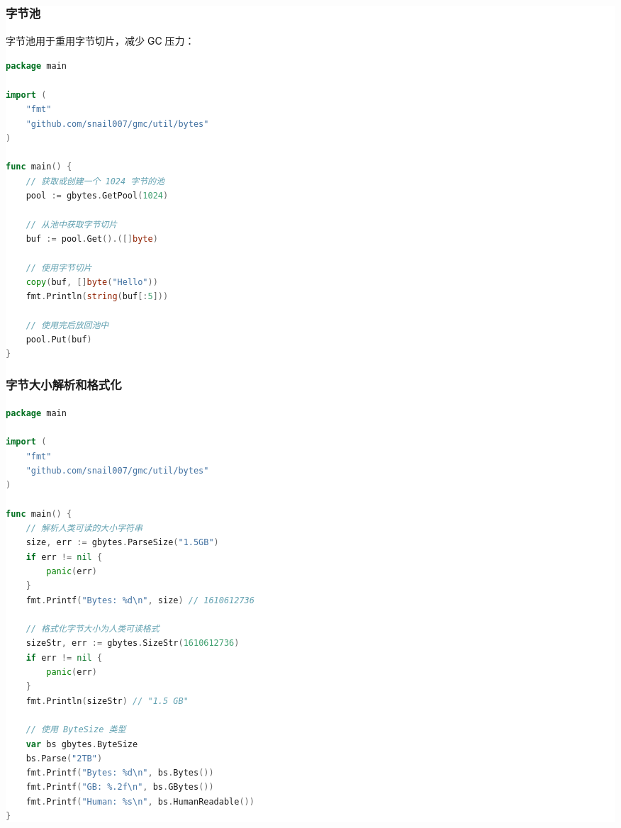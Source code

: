 ### 字节池

字节池用于重用字节切片，减少 GC 压力：

```go
package main

import (
    "fmt"
    "github.com/snail007/gmc/util/bytes"
)

func main() {
    // 获取或创建一个 1024 字节的池
    pool := gbytes.GetPool(1024)
    
    // 从池中获取字节切片
    buf := pool.Get().([]byte)
    
    // 使用字节切片
    copy(buf, []byte("Hello"))
    fmt.Println(string(buf[:5]))
    
    // 使用完后放回池中
    pool.Put(buf)
}
```

### 字节大小解析和格式化

```go
package main

import (
    "fmt"
    "github.com/snail007/gmc/util/bytes"
)

func main() {
    // 解析人类可读的大小字符串
    size, err := gbytes.ParseSize("1.5GB")
    if err != nil {
        panic(err)
    }
    fmt.Printf("Bytes: %d\n", size) // 1610612736
    
    // 格式化字节大小为人类可读格式
    sizeStr, err := gbytes.SizeStr(1610612736)
    if err != nil {
        panic(err)
    }
    fmt.Println(sizeStr) // "1.5 GB"
    
    // 使用 ByteSize 类型
    var bs gbytes.ByteSize
    bs.Parse("2TB")
    fmt.Printf("Bytes: %d\n", bs.Bytes())
    fmt.Printf("GB: %.2f\n", bs.GBytes())
    fmt.Printf("Human: %s\n", bs.HumanReadable())
}
```
